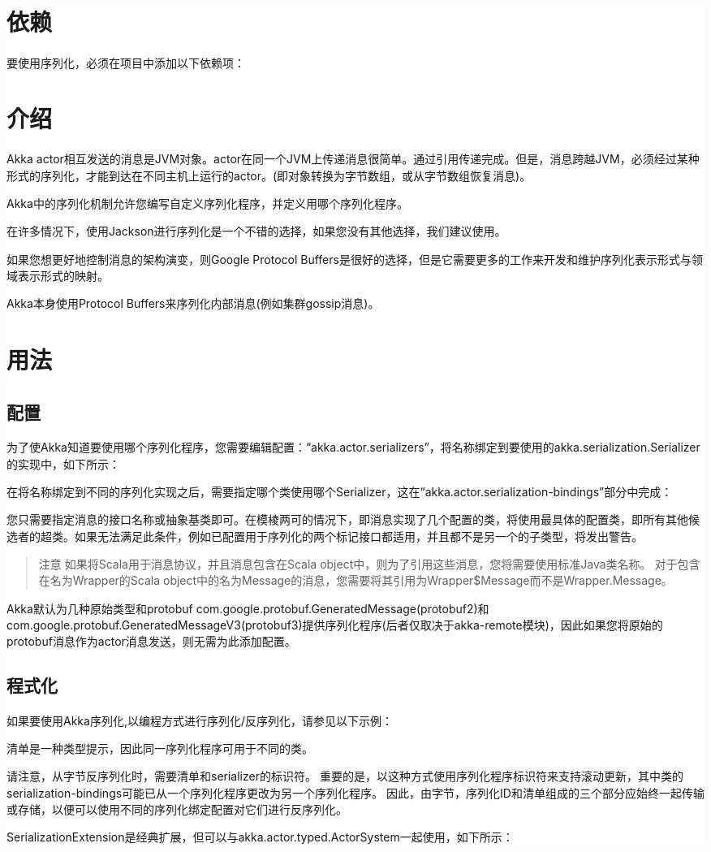 # 依赖
要使用序列化，必须在项目中添加以下依赖项：
```xml

```
# 介绍
Akka actor相互发送的消息是JVM对象。actor在同一个JVM上传递消息很简单。通过引用传递完成。但是，消息跨越JVM，必须经过某种形式的序列化，才能到达在不同主机上运行的actor。(即对象转换为字节数组，或从字节数组恢复消息)。

Akka中的序列化机制允许您编写自定义序列化程序，并定义用哪个序列化程序。

在许多情况下，使用Jackson进行序列化是一个不错的选择，如果您没有其他选择，我们建议使用。

如果您想更好地控制消息的架构演变，则Google Protocol Buffers是很好的选择，但是它需要更多的工作来开发和维护序列化表示形式与领域表示形式的映射。

Akka本身使用Protocol Buffers来序列化内部消息(例如集群gossip消息)。

# 用法
## 配置
为了使Akka知道要使用哪个序列化程序，您需要编辑配置：“akka.actor.serializers”，将名称绑定到要使用的akka​​.serialization.Serializer的实现中，如下所示：

```application
```

在将名称绑定到不同的序列化实现之后，需要指定哪个类使用哪个Serializer，这在“akka.actor.serialization-bindings”部分中完成：
```application
```
您只需要指定消息的接口名称或抽象基类即可。在模棱两可的情况下，即消息实现了几个配置的类，将使用最具体的配置类，即所有其他候选者的超类。如果无法满足此条件，例如已配置用于序列化的两个标记接口都适用，并且都不是另一个的子类型，将发出警告。
>注意
 如果将Scala用于消息协议，并且消息包含在Scala object中，则为了引用这些消息，您将需要使用标准Java类名称。 对于包含在名为Wrapper的Scala object中的名为Message的消息，您需要将其引用为Wrapper$Message而不是Wrapper.Message。
 
 Akka默认为几种原始类型和protobuf com.google.protobuf.GeneratedMessage(protobuf2)和com.google.protobuf.GeneratedMessageV3(protobuf3)提供序列化程序(后者仅取决于akka-remote模块)，因此如果您将原始的protobuf消息作为actor消息发送，则无需为此添加配置。
 
 ## 程式化
 如果要使用Akka序列化,以编程方式进行序列化/反序列化，请参见以下示例：
 ```java

```

```java
```

清单是一种类型提示，因此同一序列化程序可用于不同的类。

请注意，从字节反序列化时，需要清单和serializer的标识符。 重要的是，以这种方式使用序列化程序标识符来支持滚动更新，其中类的serialization-bindings可能已从一个序列化程序更改为另一个序列化程序。 因此，由字节，序列化ID和清单组成的三个部分应始终一起传输或存储，以便可以使用不同的序列化绑定配置对它们进行反序列化。

SerializationExtension是经典扩展，但可以与akka.actor.typed.ActorSystem一起使用，如下所示：
